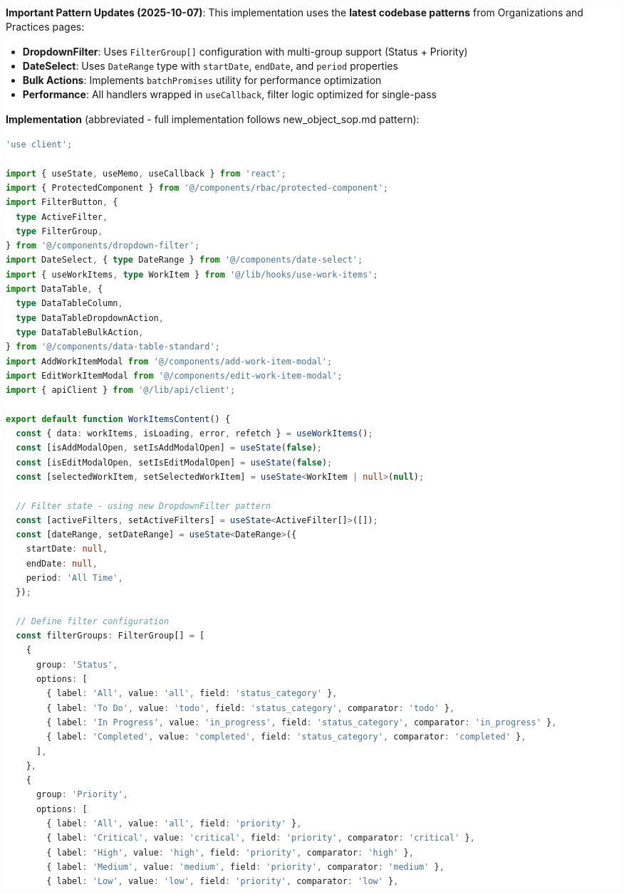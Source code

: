 **Important Pattern Updates (2025-10-07)**:
This implementation uses the **latest codebase patterns** from Organizations and Practices pages:
- **DropdownFilter**: Uses `FilterGroup[]` configuration with multi-group support (Status + Priority)
- **DateSelect**: Uses `DateRange` type with `startDate`, `endDate`, and `period` properties
- **Bulk Actions**: Implements `batchPromises` utility for performance optimization
- **Performance**: All handlers wrapped in `useCallback`, filter logic optimized for single-pass

**Implementation** (abbreviated - full implementation follows new_object_sop.md pattern):
```typescript
'use client';

import { useState, useMemo, useCallback } from 'react';
import { ProtectedComponent } from '@/components/rbac/protected-component';
import FilterButton, {
  type ActiveFilter,
  type FilterGroup,
} from '@/components/dropdown-filter';
import DateSelect, { type DateRange } from '@/components/date-select';
import { useWorkItems, type WorkItem } from '@/lib/hooks/use-work-items';
import DataTable, {
  type DataTableColumn,
  type DataTableDropdownAction,
  type DataTableBulkAction,
} from '@/components/data-table-standard';
import AddWorkItemModal from '@/components/add-work-item-modal';
import EditWorkItemModal from '@/components/edit-work-item-modal';
import { apiClient } from '@/lib/api/client';

export default function WorkItemsContent() {
  const { data: workItems, isLoading, error, refetch } = useWorkItems();
  const [isAddModalOpen, setIsAddModalOpen] = useState(false);
  const [isEditModalOpen, setIsEditModalOpen] = useState(false);
  const [selectedWorkItem, setSelectedWorkItem] = useState<WorkItem | null>(null);

  // Filter state - using new DropdownFilter pattern
  const [activeFilters, setActiveFilters] = useState<ActiveFilter[]>([]);
  const [dateRange, setDateRange] = useState<DateRange>({
    startDate: null,
    endDate: null,
    period: 'All Time',
  });

  // Define filter configuration
  const filterGroups: FilterGroup[] = [
    {
      group: 'Status',
      options: [
        { label: 'All', value: 'all', field: 'status_category' },
        { label: 'To Do', value: 'todo', field: 'status_category', comparator: 'todo' },
        { label: 'In Progress', value: 'in_progress', field: 'status_category', comparator: 'in_progress' },
        { label: 'Completed', value: 'completed', field: 'status_category', comparator: 'completed' },
      ],
    },
    {
      group: 'Priority',
      options: [
        { label: 'All', value: 'all', field: 'priority' },
        { label: 'Critical', value: 'critical', field: 'priority', comparator: 'critical' },
        { label: 'High', value: 'high', field: 'priority', comparator: 'high' },
        { label: 'Medium', value: 'medium', field: 'priority', comparator: 'medium' },
        { label: 'Low', value: 'low', field: 'priority', comparator: 'low' },
```